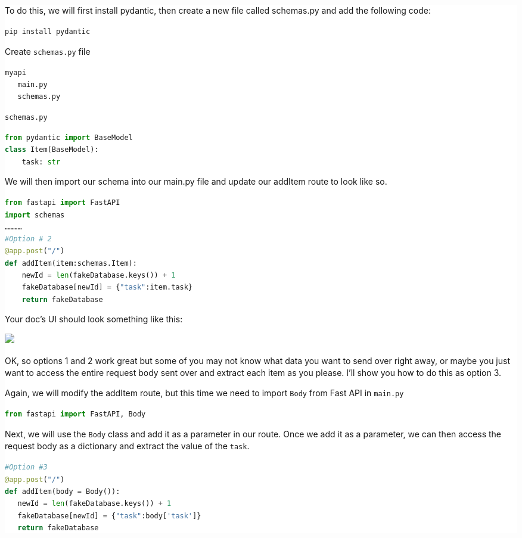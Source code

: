 To do this, we will first install pydantic, then create a new file called schemas.py and add the following code:

```
pip install pydantic
```

Create `schemas.py` file

```
myapi
   main.py
   schemas.py
```

`schemas.py`

```python
from pydantic import BaseModel
class Item(BaseModel):
    task: str
```

We will then import our schema into our main.py file and update our addItem route to look like so.

```python
from fastapi import FastAPI
import schemas
…………
#Option # 2
@app.post("/")
def addItem(item:schemas.Item):
    newId = len(fakeDatabase.keys()) + 1
    fakeDatabase[newId] = {"task":item.task}
    return fakeDatabase
```

Your doc’s UI should look something like this:

![](images/fastapi-4.PNG)

OK, so options 1 and 2 work great but some of you may not know what data you want to send over right away, or maybe you just want to access the entire request body sent over and extract each item as you please. I’ll show you how to do this as option 3.

Again, we will modify the addItem route, but this time we need to import `Body` from Fast API in `main.py`

```python
from fastapi import FastAPI, Body
```

Next, we will use the `Body` class and add it as a parameter in our route. Once we add it as a parameter, we can then access the request body as a dictionary and extract the value of the `task`.

```python
#Option #3
@app.post("/")
def addItem(body = Body()):
   newId = len(fakeDatabase.keys()) + 1
   fakeDatabase[newId] = {"task":body['task']}
   return fakeDatabase
```

